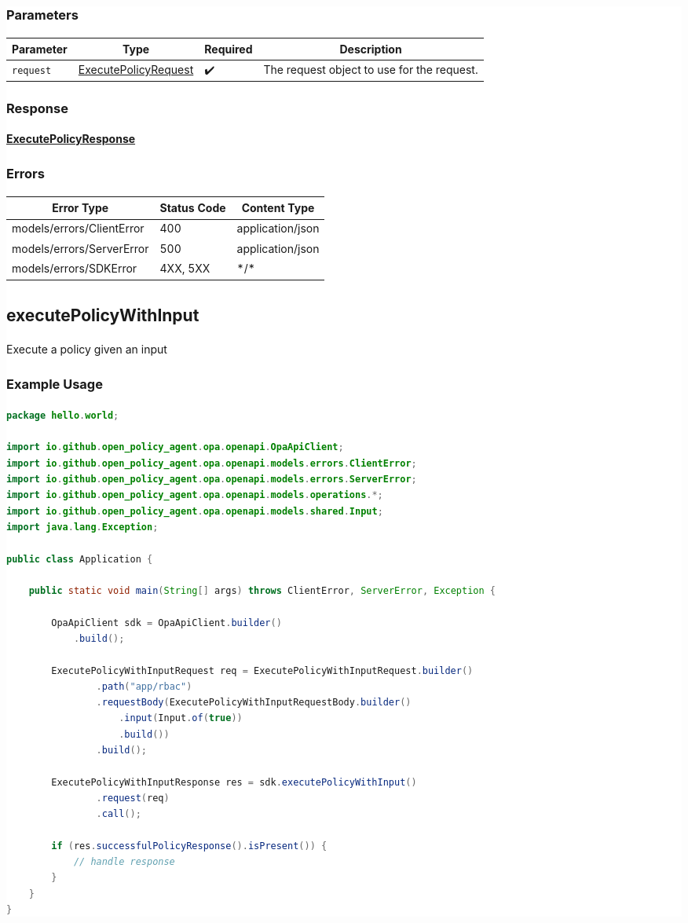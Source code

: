 ### Parameters

| Parameter                                                               | Type                                                                    | Required                                                                | Description                                                             |
| ----------------------------------------------------------------------- | ----------------------------------------------------------------------- | ----------------------------------------------------------------------- | ----------------------------------------------------------------------- |
| `request`                                                               | [ExecutePolicyRequest](../../models/operations/ExecutePolicyRequest.md) | :heavy_check_mark:                                                      | The request object to use for the request.                              |

### Response

**[ExecutePolicyResponse](../../models/operations/ExecutePolicyResponse.md)**

### Errors

| Error Type                | Status Code               | Content Type              |
| ------------------------- | ------------------------- | ------------------------- |
| models/errors/ClientError | 400                       | application/json          |
| models/errors/ServerError | 500                       | application/json          |
| models/errors/SDKError    | 4XX, 5XX                  | \*/\*                     |

## executePolicyWithInput

Execute a policy given an input

### Example Usage

```java
package hello.world;

import io.github.open_policy_agent.opa.openapi.OpaApiClient;
import io.github.open_policy_agent.opa.openapi.models.errors.ClientError;
import io.github.open_policy_agent.opa.openapi.models.errors.ServerError;
import io.github.open_policy_agent.opa.openapi.models.operations.*;
import io.github.open_policy_agent.opa.openapi.models.shared.Input;
import java.lang.Exception;

public class Application {

    public static void main(String[] args) throws ClientError, ServerError, Exception {

        OpaApiClient sdk = OpaApiClient.builder()
            .build();

        ExecutePolicyWithInputRequest req = ExecutePolicyWithInputRequest.builder()
                .path("app/rbac")
                .requestBody(ExecutePolicyWithInputRequestBody.builder()
                    .input(Input.of(true))
                    .build())
                .build();

        ExecutePolicyWithInputResponse res = sdk.executePolicyWithInput()
                .request(req)
                .call();

        if (res.successfulPolicyResponse().isPresent()) {
            // handle response
        }
    }
}
```
